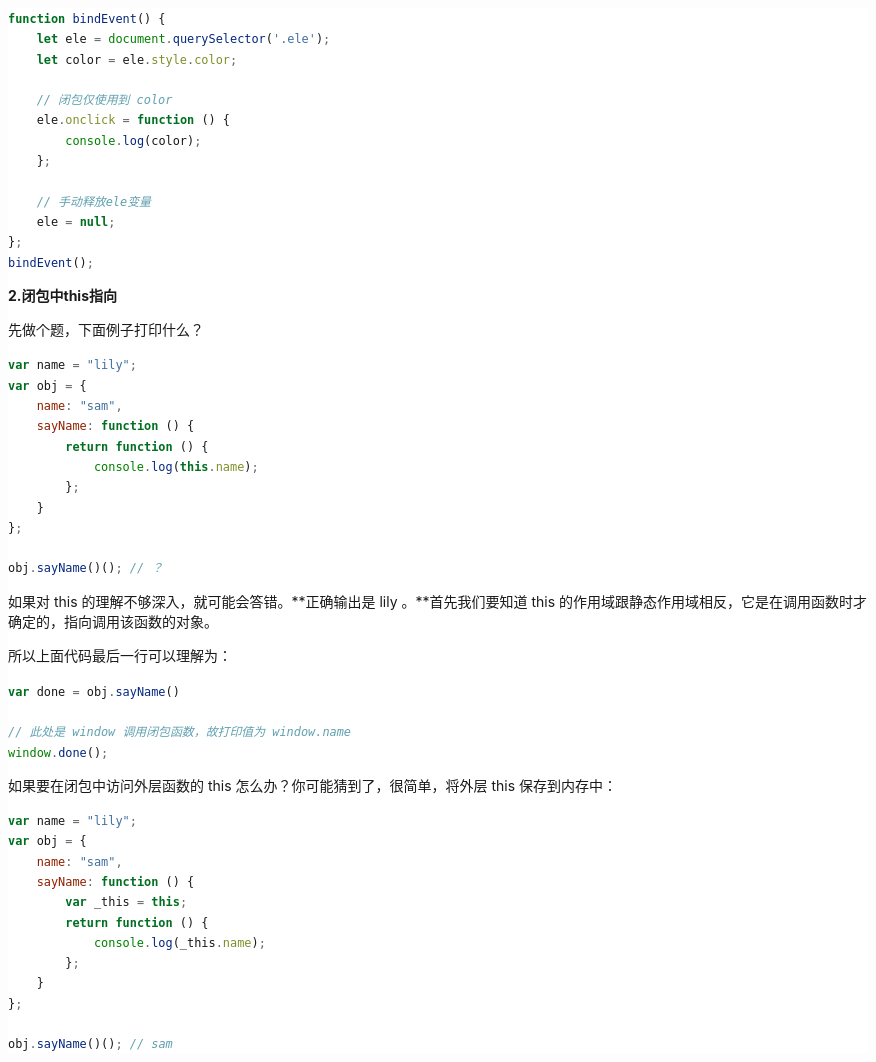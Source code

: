 ```javascript
function bindEvent() {
    let ele = document.querySelector('.ele');
    let color = ele.style.color;
    
    // 闭包仅使用到 color 
    ele.onclick = function () {
        console.log(color);
    };

    // 手动释放ele变量
    ele = null;
};
bindEvent();
```

**2.闭包中this指向**

先做个题，下面例子打印什么？

```javascript
var name = "lily";
var obj = {
    name: "sam",
    sayName: function () {
        return function () {
            console.log(this.name);
        };
    }
};

obj.sayName()(); // ？
```

如果对 this 的理解不够深入，就可能会答错。**正确输出是 lily 。**首先我们要知道 this 的作用域跟静态作用域相反，它是在调用函数时才确定的，指向调用该函数的对象。

所以上面代码最后一行可以理解为：

```javascript
var done = obj.sayName()

// 此处是 window 调用闭包函数，故打印值为 window.name
window.done();
```

如果要在闭包中访问外层函数的 this 怎么办？你可能猜到了，很简单，将外层 this 保存到内存中：

```javascript
var name = "lily";
var obj = {
    name: "sam",
    sayName: function () {
        var _this = this;
        return function () {
            console.log(_this.name);
        };
    }
};

obj.sayName()(); // sam
```
